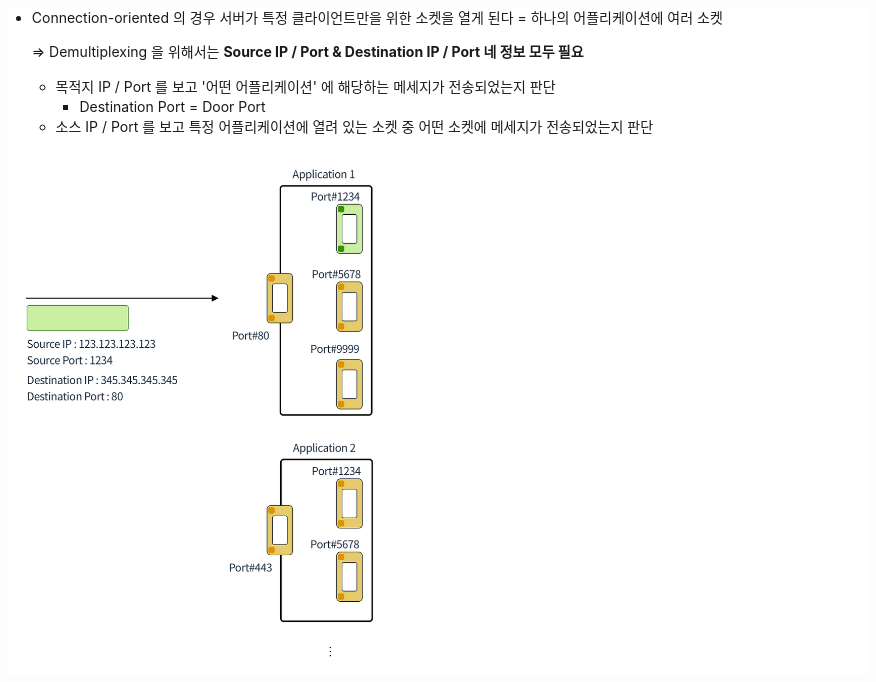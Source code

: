 - Connection-oriented 의 경우 서버가 특정 클라이언트만을 위한 소켓을 열게 된다 = 하나의 어플리케이션에 여러 소켓

  => Demultiplexing 을 위해서는 **Source IP / Port & Destination IP / Port 네 정보 모두 필요**

  - 목적지 IP / Port 를 보고 '어떤 어플리케이션' 에 해당하는 메세지가 전송되었는지 판단
    - Destination Port = Door Port
  - 소스 IP / Port 를 보고 특정 어플리케이션에 열려 있는 소켓 중 어떤 소켓에 메세지가 전송되었는지 판단

<img src="../images/3-2-4.png" style="width: 400px" />
